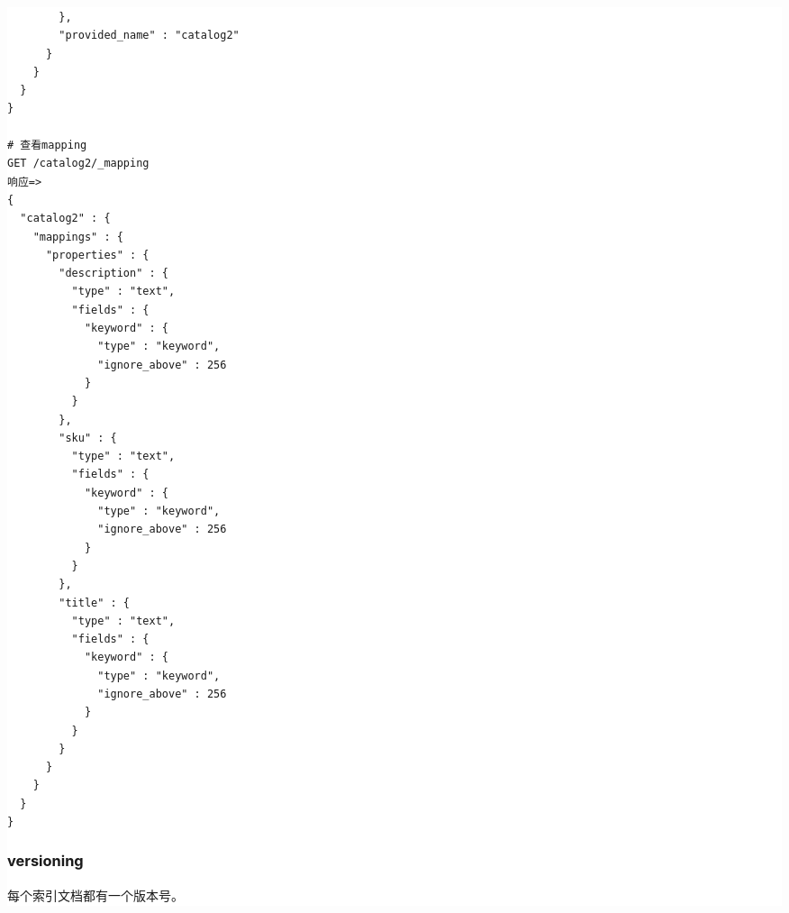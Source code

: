 ```text
        },
        "provided_name" : "catalog2"
      }
    }
  }
}

# 查看mapping
GET /catalog2/_mapping
响应=>
{
  "catalog2" : {
    "mappings" : {
      "properties" : {
        "description" : {
          "type" : "text",
          "fields" : {
            "keyword" : {
              "type" : "keyword",
              "ignore_above" : 256
            }
          }
        },
        "sku" : {
          "type" : "text",
          "fields" : {
            "keyword" : {
              "type" : "keyword",
              "ignore_above" : 256
            }
          }
        },
        "title" : {
          "type" : "text",
          "fields" : {
            "keyword" : {
              "type" : "keyword",
              "ignore_above" : 256
            }
          }
        }
      }
    }
  }
}
```

### versioning

每个索引文档都有一个版本号。
